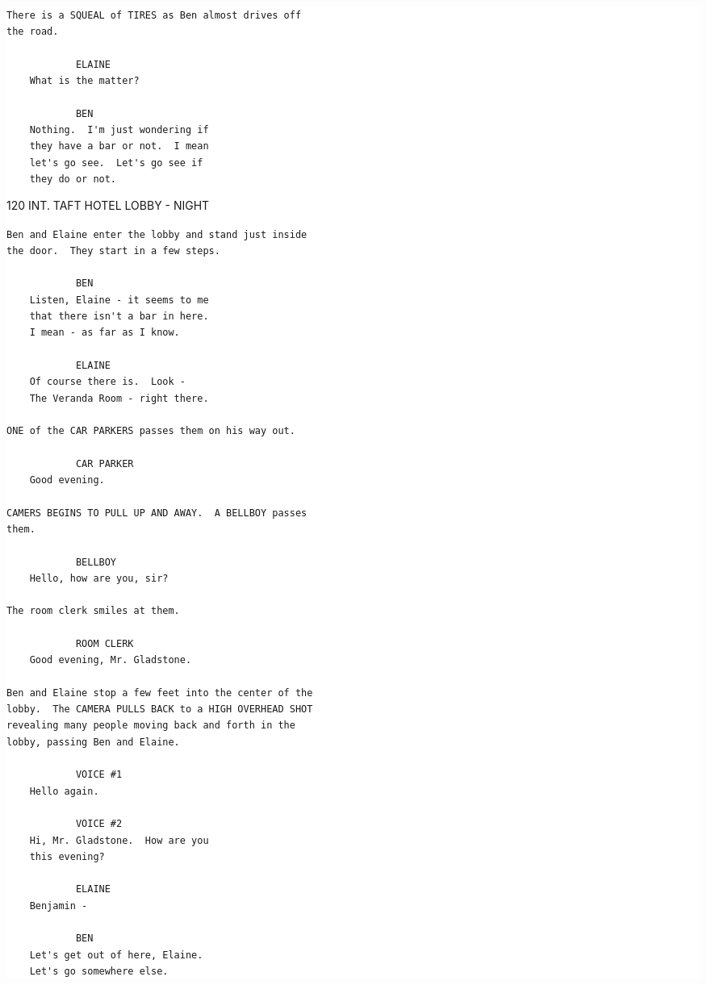 	There is a SQUEAL of TIRES as Ben almost drives off
	the road.

				ELAINE
		What is the matter?

				BEN
		Nothing.  I'm just wondering if
		they have a bar or not.  I mean
		let's go see.  Let's go see if
		they do or not.

120	INT. TAFT HOTEL LOBBY - NIGHT

	Ben and Elaine enter the lobby and stand just inside
	the door.  They start in a few steps.

				BEN
		Listen, Elaine - it seems to me
		that there isn't a bar in here.
		I mean - as far as I know.

				ELAINE
		Of course there is.  Look -
		The Veranda Room - right there.

	ONE of the CAR PARKERS passes them on his way out.

				CAR PARKER
		Good evening.

	CAMERS BEGINS TO PULL UP AND AWAY.  A BELLBOY passes
	them.

				BELLBOY
		Hello, how are you, sir?

	The room clerk smiles at them.

				ROOM CLERK
		Good evening, Mr. Gladstone.

	Ben and Elaine stop a few feet into the center of the
	lobby.  The CAMERA PULLS BACK to a HIGH OVERHEAD SHOT
	revealing many people moving back and forth in the
	lobby, passing Ben and Elaine.

				VOICE #1
		Hello again.

				VOICE #2
		Hi, Mr. Gladstone.  How are you
		this evening?

				ELAINE
		Benjamin -

				BEN
		Let's get out of here, Elaine.
		Let's go somewhere else.
